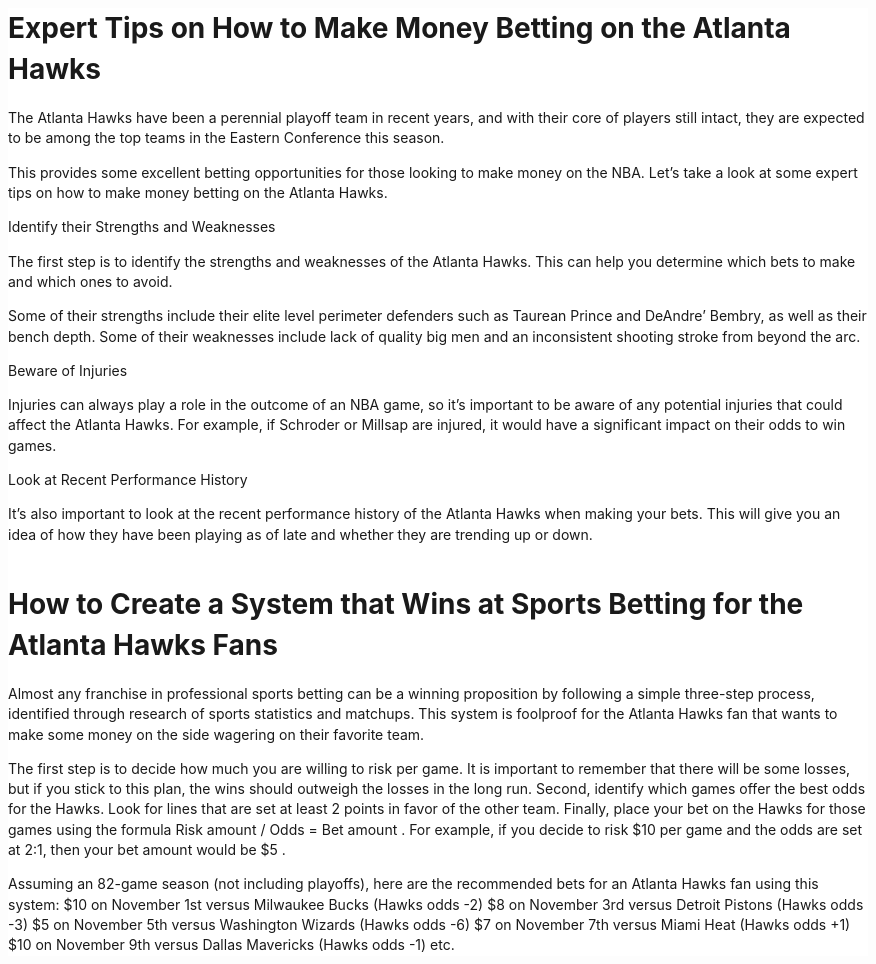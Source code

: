 #  Expert Tips on How to Make Money Betting on the Atlanta Hawks

The Atlanta Hawks have been a perennial playoff team in recent years, and with their core of players still intact, they are expected to be among the top teams in the Eastern Conference this season.

This provides some excellent betting opportunities for those looking to make money on the NBA. Let’s take a look at some expert tips on how to make money betting on the Atlanta Hawks.

Identify their Strengths and Weaknesses

The first step is to identify the strengths and weaknesses of the Atlanta Hawks. This can help you determine which bets to make and which ones to avoid.

Some of their strengths include their elite level perimeter defenders such as Taurean Prince and DeAndre’ Bembry, as well as their bench depth. Some of their weaknesses include lack of quality big men and an inconsistent shooting stroke from beyond the arc.

Beware of Injuries

Injuries can always play a role in the outcome of an NBA game, so it’s important to be aware of any potential injuries that could affect the Atlanta Hawks. For example, if Schroder or Millsap are injured, it would have a significant impact on their odds to win games.

Look at Recent Performance History

It’s also important to look at the recent performance history of the Atlanta Hawks when making your bets. This will give you an idea of how they have been playing as of late and whether they are trending up or down.

#  How to Create a System that Wins at Sports Betting for the Atlanta Hawks Fans

Almost any franchise in professional sports betting can be a winning proposition by following a simple three-step process, identified through research of sports statistics and matchups. This system is foolproof for the Atlanta Hawks fan that wants to make some money on the side wagering on their favorite team.

The first step is to decide how much you are willing to risk per game. It is important to remember that there will be some losses, but if you stick to this plan, the wins should outweigh the losses in the long run. Second, identify which games offer the best odds for the Hawks. Look for lines that are set at least 2 points in favor of the other team. Finally, place your bet on the Hawks for those games using the formula Risk amount / Odds = Bet amount . For example, if you decide to risk $10 per game and the odds are set at 2:1, then your bet amount would be $5 .

Assuming an 82-game season (not including playoffs), here are the recommended bets for an Atlanta Hawks fan using this system: 
$10 on November 1st versus Milwaukee Bucks (Hawks odds -2)
$8 on November 3rd versus Detroit Pistons (Hawks odds -3)
$5 on November 5th versus Washington Wizards (Hawks odds -6)
$7 on November 7th versus Miami Heat (Hawks odds +1)
$10 on November 9th versus Dallas Mavericks (Hawks odds -1)
etc.
